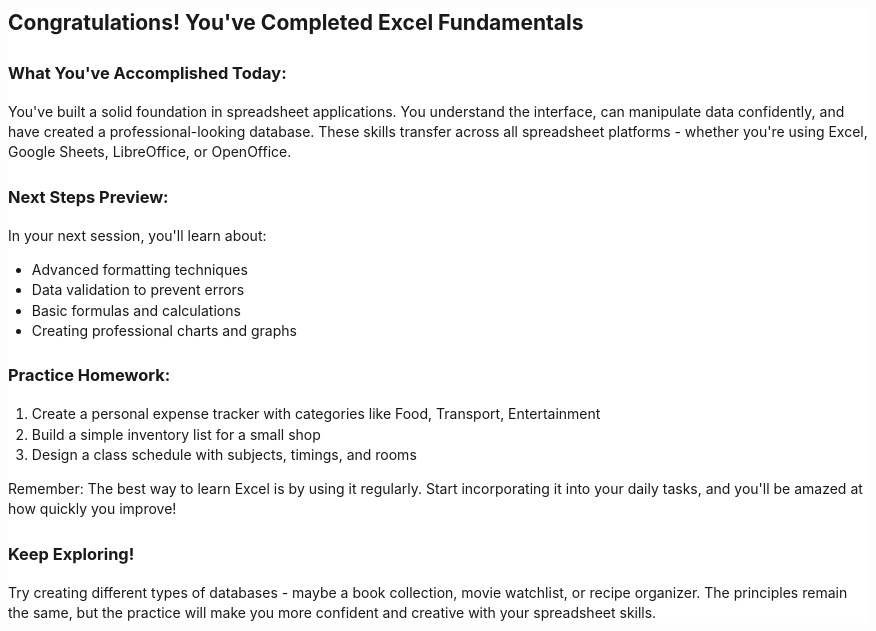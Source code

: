 
## Congratulations! You've Completed Excel Fundamentals

### What You've Accomplished Today:

You've built a solid foundation in spreadsheet applications. You understand the interface, can manipulate data confidently, and have created a professional-looking database. These skills transfer across all spreadsheet platforms - whether you're using Excel, Google Sheets, LibreOffice, or OpenOffice.

### Next Steps Preview:

In your next session, you'll learn about:
- Advanced formatting techniques
- Data validation to prevent errors  
- Basic formulas and calculations
- Creating professional charts and graphs

### Practice Homework:

1. Create a personal expense tracker with categories like Food, Transport, Entertainment
2. Build a simple inventory list for a small shop
3. Design a class schedule with subjects, timings, and rooms

Remember: The best way to learn Excel is by using it regularly. Start incorporating it into your daily tasks, and you'll be amazed at how quickly you improve!

### Keep Exploring!

Try creating different types of databases - maybe a book collection, movie watchlist, or recipe organizer. The principles remain the same, but the practice will make you more confident and creative with your spreadsheet skills.
